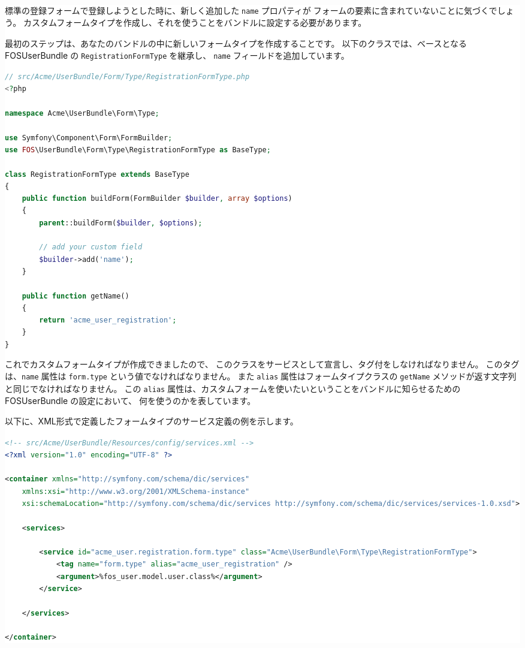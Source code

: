 標準の登録フォームで登録しようとした時に、新しく追加した `name` プロパティが
フォームの要素に含まれていないことに気づくでしょう。
カスタムフォームタイプを作成し、それを使うことをバンドルに設定する必要があります。

最初のステップは、あなたのバンドルの中に新しいフォームタイプを作成することです。
以下のクラスでは、ベースとなる FOSUserBundle の `RegistrationFormType` を継承し、
`name` フィールドを追加しています。

``` php
// src/Acme/UserBundle/Form/Type/RegistrationFormType.php
<?php

namespace Acme\UserBundle\Form\Type;

use Symfony\Component\Form\FormBuilder;
use FOS\UserBundle\Form\Type\RegistrationFormType as BaseType;

class RegistrationFormType extends BaseType
{
    public function buildForm(FormBuilder $builder, array $options)
    {
        parent::buildForm($builder, $options);

        // add your custom field
        $builder->add('name');
    }

    public function getName()
    {
        return 'acme_user_registration';
    }
}
```

これでカスタムフォームタイプが作成できましたので、
このクラスをサービスとして宣言し、タグ付をしなければなりません。
このタグは、`name` 属性は `form.type` という値でなければなりません。
また `alias` 属性はフォームタイプクラスの `getName` メソッドが返す文字列と同じでなければなりません。
この `alias` 属性は、カスタムフォームを使いたいということをバンドルに知らせるための FOSUserBundle の設定において、
何を使うのかを表しています。

以下に、XML形式で定義したフォームタイプのサービス定義の例を示します。

``` xml
<!-- src/Acme/UserBundle/Resources/config/services.xml -->
<?xml version="1.0" encoding="UTF-8" ?>

<container xmlns="http://symfony.com/schema/dic/services"
    xmlns:xsi="http://www.w3.org/2001/XMLSchema-instance"
    xsi:schemaLocation="http://symfony.com/schema/dic/services http://symfony.com/schema/dic/services/services-1.0.xsd">

    <services>

        <service id="acme_user.registration.form.type" class="Acme\UserBundle\Form\Type\RegistrationFormType">
            <tag name="form.type" alias="acme_user_registration" />
            <argument>%fos_user.model.user.class%</argument>
        </service>

    </services>

</container>
```
